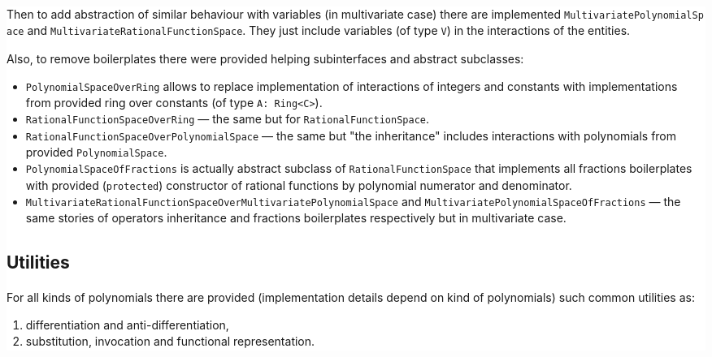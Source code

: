 Then to add abstraction of similar behaviour with variables (in multivariate case) there are
implemented `MultivariatePolynomialSpace` and `MultivariateRationalFunctionSpace`. They just include variables (of
type `V`) in the interactions of the entities.

Also, to remove boilerplates there were provided helping subinterfaces and abstract subclasses:

- `PolynomialSpaceOverRing` allows to replace implementation of interactions of integers and constants with
  implementations from provided ring over constants (of type `A: Ring<C>`).
- `RationalFunctionSpaceOverRing` &mdash; the same but for `RationalFunctionSpace`.
- `RationalFunctionSpaceOverPolynomialSpace` &mdash; the same but "the inheritance" includes interactions with
  polynomials from provided `PolynomialSpace`.
- `PolynomialSpaceOfFractions` is actually abstract subclass of `RationalFunctionSpace` that implements all fractions
  boilerplates with provided (`protected`) constructor of rational functions by polynomial numerator and denominator.
- `MultivariateRationalFunctionSpaceOverMultivariatePolynomialSpace` and `MultivariatePolynomialSpaceOfFractions`
  &mdash; the same stories of operators inheritance and fractions boilerplates respectively but in multivariate case.

## Utilities

For all kinds of polynomials there are provided (implementation details depend on kind of polynomials) such common
utilities as:

1. differentiation and anti-differentiation,
2. substitution, invocation and functional representation.